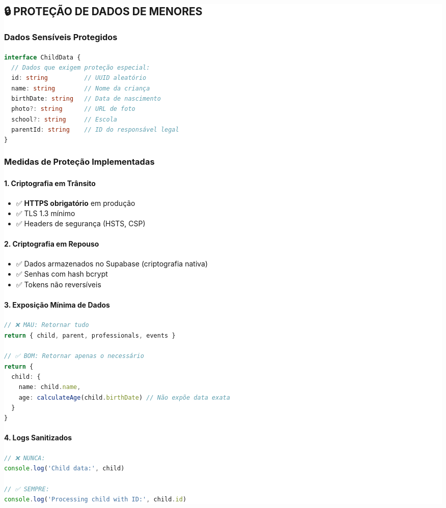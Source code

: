 
## 🔒 PROTEÇÃO DE DADOS DE MENORES

### Dados Sensíveis Protegidos

```typescript
interface ChildData {
  // Dados que exigem proteção especial:
  id: string          // UUID aleatório
  name: string        // Nome da criança
  birthDate: string   // Data de nascimento
  photo?: string      // URL de foto
  school?: string     // Escola
  parentId: string    // ID do responsável legal
}
```

### Medidas de Proteção Implementadas

#### 1. Criptografia em Trânsito
- ✅ **HTTPS obrigatório** em produção
- ✅ TLS 1.3 mínimo
- ✅ Headers de segurança (HSTS, CSP)

#### 2. Criptografia em Repouso
- ✅ Dados armazenados no Supabase (criptografia nativa)
- ✅ Senhas com hash bcrypt
- ✅ Tokens não reversíveis

#### 3. Exposição Mínima de Dados
```typescript
// ❌ MAU: Retornar tudo
return { child, parent, professionals, events }

// ✅ BOM: Retornar apenas o necessário
return {
  child: {
    name: child.name,
    age: calculateAge(child.birthDate) // Não expõe data exata
  }
}
```

#### 4. Logs Sanitizados
```typescript
// ❌ NUNCA:
console.log('Child data:', child)

// ✅ SEMPRE:
console.log('Processing child with ID:', child.id)
```
